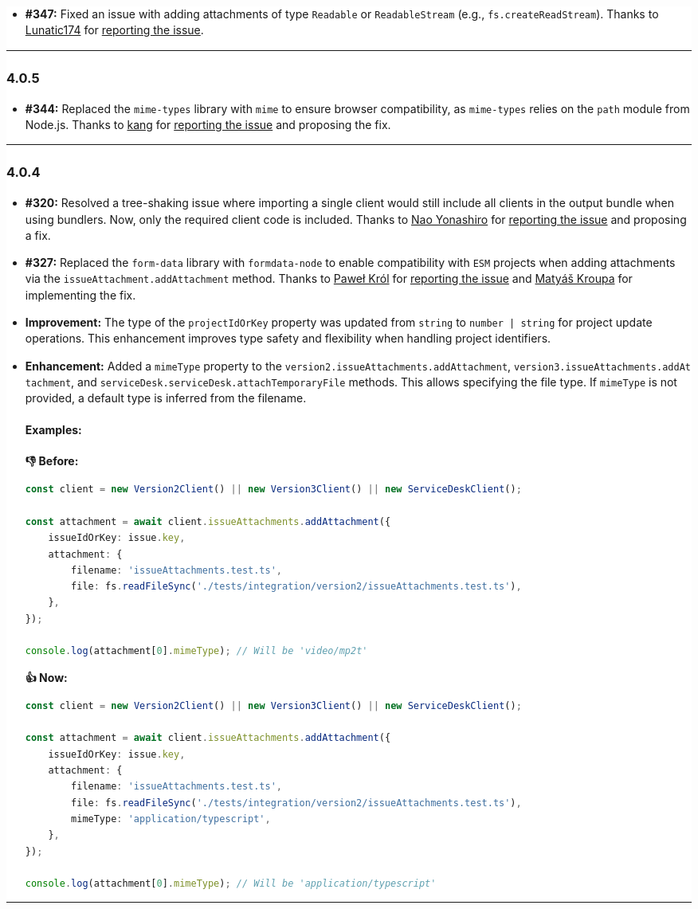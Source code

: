 - **#347:** Fixed an issue with adding attachments of type `Readable` or `ReadableStream` (e.g., `fs.createReadStream`). Thanks to [Lunatic174](https://github.com/Lunatic174) for [reporting the issue](https://github.com/MrRefactoring/jira.js/issues/347).

---

### 4.0.5

- **#344:** Replaced the `mime-types` library with `mime` to ensure browser compatibility, as `mime-types` relies on the `path` module from Node.js. Thanks to [kang](https://github.com/kang8) for [reporting the issue](https://github.com/MrRefactoring/jira.js/issues/344) and proposing the fix.

---

### 4.0.4

- **#320:** Resolved a tree-shaking issue where importing a single client would still include all clients in the output bundle when using bundlers. Now, only the required client code is included. Thanks to [Nao Yonashiro](https://github.com/orisano) for [reporting the issue](https://github.com/MrRefactoring/jira.js/issues/320) and proposing a fix.
- **#327:** Replaced the `form-data` library with `formdata-node` to enable compatibility with `ESM` projects when adding attachments via the `issueAttachment.addAttachment` method. Thanks to [Paweł Król](https://github.com/xpawk) for [reporting the issue](https://github.com/MrRefactoring/jira.js/issues/327) and [Matyáš Kroupa](https://github.com/krouma) for implementing the fix.
- **Improvement:** The type of the `projectIdOrKey` property was updated from `string` to `number | string` for project update operations. This enhancement improves type safety and flexibility when handling project identifiers.
- **Enhancement:** Added a `mimeType` property to the `version2.issueAttachments.addAttachment`, `version3.issueAttachments.addAttachment`, and `serviceDesk.serviceDesk.attachTemporaryFile` methods. This allows specifying the file type. If `mimeType` is not provided, a default type is inferred from the filename.

  #### Examples:

  **👎 Before:**

  ```typescript
  const client = new Version2Client() || new Version3Client() || new ServiceDeskClient();

  const attachment = await client.issueAttachments.addAttachment({
      issueIdOrKey: issue.key,
      attachment: {
          filename: 'issueAttachments.test.ts',
          file: fs.readFileSync('./tests/integration/version2/issueAttachments.test.ts'),
      },
  });

  console.log(attachment[0].mimeType); // Will be 'video/mp2t'
  ```

  **👍 Now:**

  ```typescript
  const client = new Version2Client() || new Version3Client() || new ServiceDeskClient();

  const attachment = await client.issueAttachments.addAttachment({
      issueIdOrKey: issue.key,
      attachment: {
          filename: 'issueAttachments.test.ts',
          file: fs.readFileSync('./tests/integration/version2/issueAttachments.test.ts'),
          mimeType: 'application/typescript',
      },
  });

  console.log(attachment[0].mimeType); // Will be 'application/typescript'
  ```

---